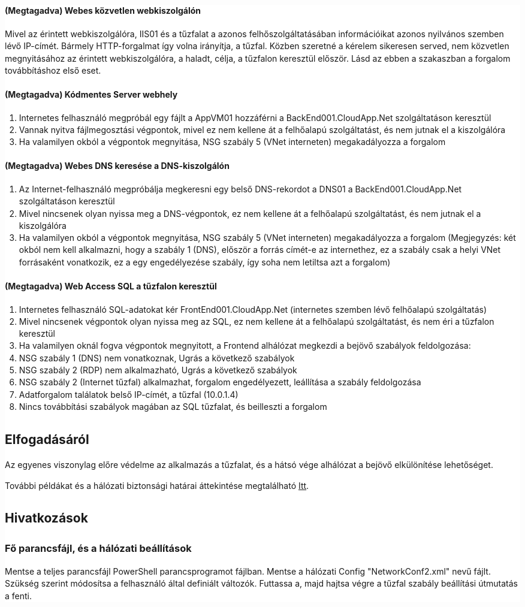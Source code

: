 #### <a name="denied-web-direct-to-web-server"></a>(Megtagadva) Webes közvetlen webkiszolgálón
Mivel az érintett webkiszolgálóra, IIS01 és a tűzfalat a azonos felhőszolgáltatásában információikat azonos nyilvános szemben lévő IP-címét. Bármely HTTP-forgalmat így volna irányítja, a tűzfal. Közben szeretné a kérelem sikeresen served, nem közvetlen megnyitásához az érintett webkiszolgálóra, a haladt, célja, a tűzfalon keresztül először. Lásd az ebben a szakaszban a forgalom továbbításhoz első eset.

#### <a name="denied-web-to-backend-server"></a>(Megtagadva) Kódmentes Server webhely
1.  Internetes felhasználó megpróbál egy fájlt a AppVM01 hozzáférni a BackEnd001.CloudApp.Net szolgáltatáson keresztül
2.  Vannak nyitva fájlmegosztási végpontok, mivel ez nem kellene át a felhőalapú szolgáltatást, és nem jutnak el a kiszolgálóra
3.  Ha valamilyen okból a végpontok megnyitása, NSG szabály 5 (VNet interneten) megakadályozza a forgalom

#### <a name="denied-web-dns-lookup-on-dns-server"></a>(Megtagadva) Webes DNS keresése a DNS-kiszolgálón
1.  Az Internet-felhasználó megpróbálja megkeresni egy belső DNS-rekordot a DNS01 a BackEnd001.CloudApp.Net szolgáltatáson keresztül
2.  Mivel nincsenek olyan nyissa meg a DNS-végpontok, ez nem kellene át a felhőalapú szolgáltatást, és nem jutnak el a kiszolgálóra
3.  Ha valamilyen okból a végpontok megnyitása, NSG szabály 5 (VNet interneten) megakadályozza a forgalom (Megjegyzés: két okból nem kell alkalmazni, hogy a szabály 1 (DNS), először a forrás címét-e az internethez, ez a szabály csak a helyi VNet forrásaként vonatkozik, ez a egy engedélyezése szabály, így soha nem letiltsa azt a forgalom)

#### <a name="denied-web-to-sql-access-through-firewall"></a>(Megtagadva) Web Access SQL a tűzfalon keresztül
1.  Internetes felhasználó SQL-adatokat kér FrontEnd001.CloudApp.Net (internetes szemben lévő felhőalapú szolgáltatás)
2.  Mivel nincsenek végpontok olyan nyissa meg az SQL, ez nem kellene át a felhőalapú szolgáltatást, és nem éri a tűzfalon keresztül
3.  Ha valamilyen oknál fogva végpontok megnyitott, a Frontend alhálózat megkezdi a bejövő szabályok feldolgozása:
  1.    NSG szabály 1 (DNS) nem vonatkoznak, Ugrás a következő szabályok
  2.    NSG szabály 2 (RDP) nem alkalmazható, Ugrás a következő szabályok
  3.    NSG szabály 2 (Internet tűzfal) alkalmazhat, forgalom engedélyezett, leállítása a szabály feldolgozása
4.  Adatforgalom találatok belső IP-címét, a tűzfal (10.0.1.4)
5.  Nincs továbbítási szabályok magában az SQL tűzfalat, és beilleszti a forgalom

## <a name="conclusion"></a>Elfogadásáról
Az egyenes viszonylag előre védelme az alkalmazás a tűzfalat, és a hátsó vége alhálózat a bejövő elkülönítése lehetőséget.

További példákat és a hálózati biztonsági határai áttekintése megtalálható [Itt][HOME].

## <a name="references"></a>Hivatkozások
### <a name="main-script-and-network-config"></a>Fő parancsfájl, és a hálózati beállítások
Mentse a teljes parancsfájl PowerShell parancsprogramot fájlban. Mentse a hálózati Config "NetworkConf2.xml" nevű fájlt.
Szükség szerint módosítsa a felhasználó által definiált változók. Futtassa a, majd hajtsa végre a tűzfal szabály beállítási útmutatás a fenti.


[1]: ./media/virtual-networks-dmz-nsg-fw-asm/example2design.png "A NSG bejövő DMZ"
[2]: ./media/virtual-networks-dmz-nsg-fw-asm/dstnaticon.png "Cél hálózati Címfordítást ikon"
[3]: ./media/virtual-networks-dmz-nsg-fw-asm/firewallrule.png "Szabály"
[4]: ./media/virtual-networks-dmz-nsg-fw-asm/firewallruleactivate.png "Tűzfal szabály aktiválása"
[HOME]: ../best-practices-network-security.md
[SampleApp]: ./virtual-networks-sample-app.md
[Example1]: ./virtual-networks-dmz-nsg-asm.md